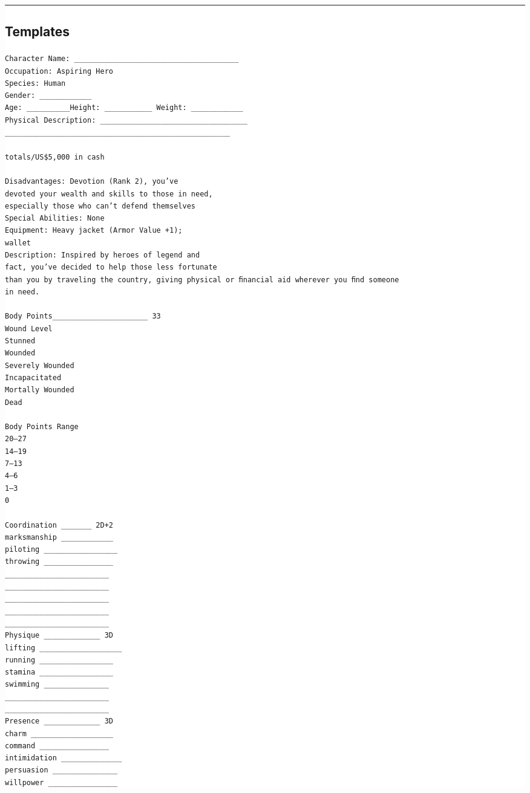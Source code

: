 - - - - - - - - - - - - - - - - - - - - - - - - - - - - - - - - - 

Templates
---------

    Character Name: ______________________________________
    Occupation: Aspiring Hero
    Species: Human
    Gender: ____________
    Age: __________Height: ___________ Weight: ____________
    Physical Description: __________________________________
    ____________________________________________________

    totals/US$5,000 in cash

    Disadvantages: Devotion (Rank 2), you’ve
    devoted your wealth and skills to those in need,
    especially those who can’t defend themselves
    Special Abilities: None
    Equipment: Heavy jacket (Armor Value +1);
    wallet
    Description: Inspired by heroes of legend and
    fact, you’ve decided to help those less fortunate
    than you by traveling the country, giving physical or ﬁnancial aid wherever you ﬁnd someone
    in need.

    Body Points______________________ 33
    Wound Level
    Stunned
    Wounded
    Severely Wounded
    Incapacitated
    Mortally Wounded
    Dead

    Body Points Range
    20–27
    14–19
    7–13
    4–6
    1–3
    0

    Coordination _______ 2D+2
    marksmanship ____________
    piloting _________________
    throwing ________________
    ________________________
    ________________________
    ________________________
    ________________________
    ________________________
    Physique _____________ 3D
    lifting ___________________
    running _________________
    stamina _________________
    swimming _______________
    ________________________
    ________________________
    Presence _____________ 3D
    charm ___________________
    command ________________
    intimidation ______________
    persuasion _______________
    willpower ________________